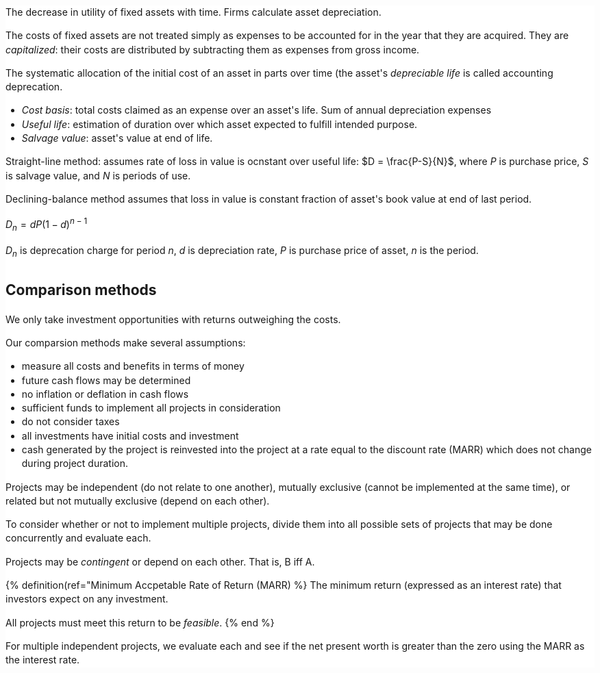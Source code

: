 The decrease in utility of fixed assets with time.
Firms calculate asset depreciation.

The costs of fixed assets are not treated simply as expenses to be accounted for in the year that they are acquired.
They are _capitalized_: their costs are distributed by subtracting them as expenses from gross income.

The systematic allocation of the initial cost of an asset in parts over time (the asset's _depreciable life_ is called accounting deprecation.

- _Cost basis_: total costs claimed as an expense over an asset's life. Sum of annual depreciation expenses
- _Useful life_: estimation of duration over which asset expected to fulfill intended purpose.
- _Salvage value_: asset's value at end of life.

Straight-line method: assumes rate of loss in value is ocnstant over useful life: $D = \frac{P-S}{N}$, where $P$ is purchase price, $S$ is salvage value, and $N$ is periods of use.

Declining-balance method assumes that loss in value is constant fraction of asset's book value at end of last period.

$D_n = dP(1-d)^{n-1}$

$D_n$ is deprecation charge for period $n$, $d$ is depreciation rate, $P$ is purchase price of asset, $n$ is the period.

## Comparison methods

We only take investment opportunities with returns outweighing the costs.

Our comparsion methods make several assumptions:

- measure all costs and benefits in terms of money
- future cash flows may be determined
- no inflation or deflation in cash flows
- sufficient funds to implement all projects in consideration
- do not consider taxes
- all investments have initial costs and investment
- cash generated by the project is reinvested into the project at a rate equal to the discount rate (MARR) which does not change during project duration.

Projects may be independent (do not relate to one another), mutually exclusive (cannot be implemented at the same time), or related but not mutually exclusive (depend on each other).

To consider whether or not to implement multiple projects, divide them into all possible sets of projects that may be done concurrently and evaluate each.

Projects may be _contingent_ or depend on each other. That is, B iff A.

{% definition(ref="Minimum Accpetable Rate of Return (MARR) %}
The minimum return (expressed as an interest rate) that investors expect on any investment.

All projects must meet this return to be _feasible_.
{% end %}

For multiple independent projects, we evaluate each and see if the net present worth is greater than the zero using the MARR as the interest rate.
